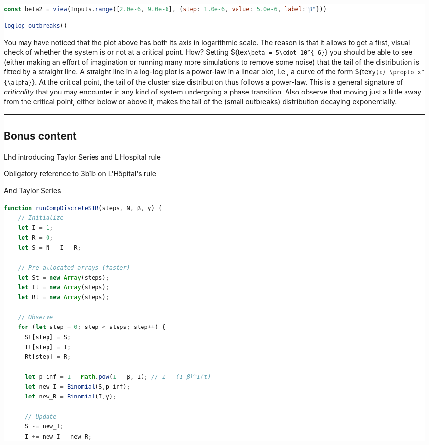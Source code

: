 ```js
const beta2 = view(Inputs.range([2.0e-6, 9.0e-6], {step: 1.0e-6, value: 5.0e-6, label:"β"}))
```
 
```js
loglog_outbreaks()
```

You may have noticed that the plot above has both its axis in logarithmic scale. The reason is that it allows to get a first, visual check of whether the system is or not at a critical point. How? Setting ${tex`\beta = 5\cdot 10^{-6}`} you should be able to see (either making an effort of imagination or running many more simulations to remove some noise) that the tail of the distribution is fitted by a straight line. A straight line in a log-log plot is a power-law in a linear plot, i.e., a curve of the form ${tex`y(x) \propto x^{\alpha}`}. At the critical point, the tail of the cluster size distribution thus follows a power-law. This is a general signature of _criticality_ that you may encounter in any kind of system undergoing a phase transition. Also observe that moving just a little away from the critical point, either below or above it, makes the tail of the (small outbreaks) distribution decaying exponentially.



---

## Bonus content

Lhd introducing Taylor Series and L'Hospital rule

<iframe src="https://streaming.uvm.edu/embed/49965/" width="560" height="315" frameborder="0" allowfullscreen></iframe>

Obligatory reference to 3b1b on L'Hôpital's rule

<iframe width="560" height="315" src="https://www.youtube.com/embed/kfF40MiS7zA?si=DiOypuLPByUvv07D" title="YouTube video player" frameborder="0" allow="accelerometer; autoplay; clipboard-write; encrypted-media; gyroscope; picture-in-picture; web-share" referrerpolicy="strict-origin-when-cross-origin" allowfullscreen></iframe>

And Taylor Series

<iframe width="560" height="315" src="https://www.youtube.com/embed/3d6DsjIBzJ4?si=JmVHNmaA07YDjOxb" title="YouTube video player" frameborder="0" allow="accelerometer; autoplay; clipboard-write; encrypted-media; gyroscope; picture-in-picture; web-share" referrerpolicy="strict-origin-when-cross-origin" allowfullscreen></iframe>


```js
function runCompDiscreteSIR(steps, N, β, γ) {
    // Initialize
    let I = 1;
    let R = 0;
    let S = N - I - R;
    
    // Pre-allocated arrays (faster)
    let St = new Array(steps);
    let It = new Array(steps);
    let Rt = new Array(steps);
    
    // Observe
    for (let step = 0; step < steps; step++) {
      St[step] = S;
      It[step] = I;
      Rt[step] = R;

      let p_inf = 1 - Math.pow(1 - β, I); // 1 - (1-β)^I(t)
      let new_I = Binomial(S,p_inf);
      let new_R = Binomial(I,γ);

      // Update
      S -= new_I;
      I += new_I - new_R;
```
